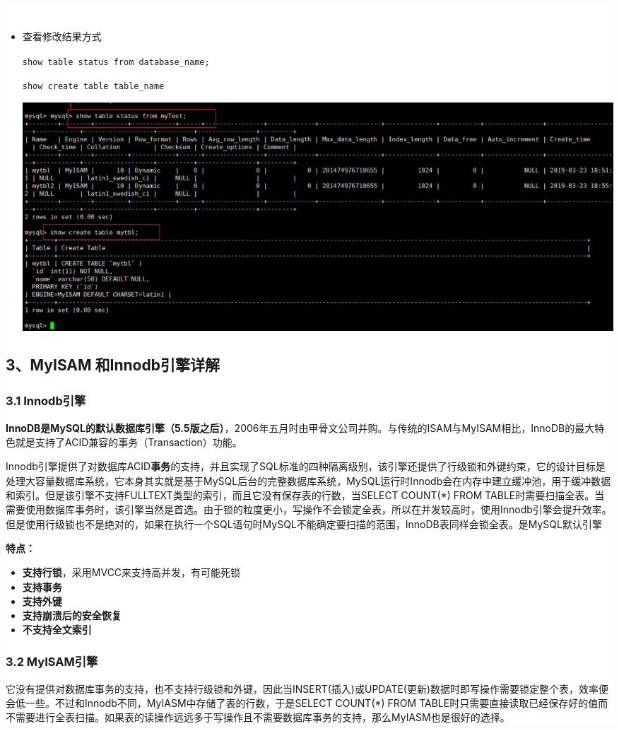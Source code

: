   ​


- 查看修改结果方式

  ```mysql
  show table status from database_name; 
  ```

  ```mysql
  show create table table_name
  ```

  ![](TIM图片20190324095834.png)

## 3、MyISAM 和Innodb引擎详解

### 3.1 Innodb引擎

​	**InnoDB是MySQL的默认数据库引擎（5.5版之后）**，2006年五月时由甲骨文公司并购。与传统的ISAM与MyISAM相比，InnoDB的最大特色就是支持了ACID兼容的事务（Transaction）功能。

​	Innodb引擎提供了对数据库ACID**事务**的支持，并且实现了SQL标准的四种隔离级别，该引擎还提供了行级锁和外键约束，它的设计目标是处理大容量数据库系统，它本身其实就是基于MySQL后台的完整数据库系统，MySQL运行时Innodb会在内存中建立缓冲池，用于缓冲数据和索引。但是该引擎不支持FULLTEXT类型的索引，而且它没有保存表的行数，当SELECT COUNT(*) FROM TABLE时需要扫描全表。当需要使用数据库事务时，该引擎当然是首选。由于锁的粒度更小，写操作不会锁定全表，所以在并发较高时，使用Innodb引擎会提升效率。但是使用行级锁也不是绝对的，如果在执行一个SQL语句时MySQL不能确定要扫描的范围，InnoDB表同样会锁全表。是MySQL默认引擎

**特点：**

- **支持行锁**，采用MVCC来支持高并发，有可能死锁
- **支持事务**
- **支持外键**
- **支持崩溃后的安全恢复**
- **不支持全文索引**

### 3.2 MyISAM引擎

​	它没有提供对数据库事务的支持，也不支持行级锁和外键，因此当INSERT(插入)或UPDATE(更新)数据时即写操作需要锁定整个表，效率便会低一些。不过和Innodb不同，MyIASM中存储了表的行数，于是SELECT COUNT(*) FROM TABLE时只需要直接读取已经保存好的值而不需要进行全表扫描。如果表的读操作远远多于写操作且不需要数据库事务的支持，那么MyIASM也是很好的选择。
